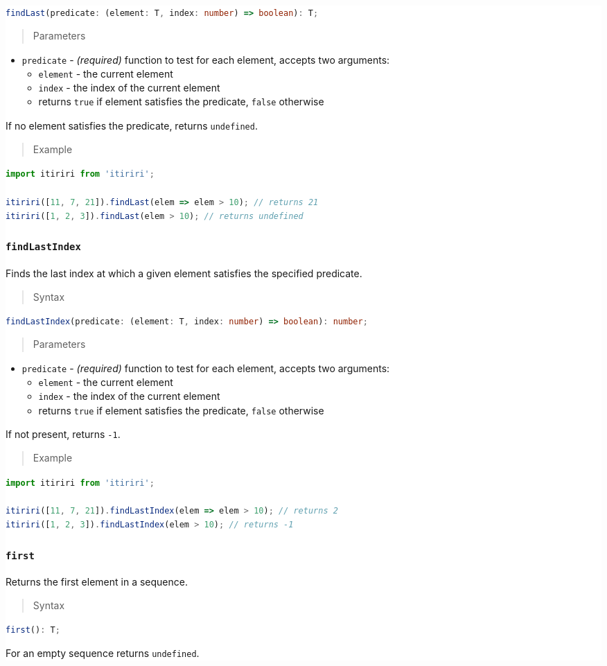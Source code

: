 ```ts
findLast(predicate: (element: T, index: number) => boolean): T;
```

> Parameters
* `predicate` - *(required)* function to test for each element, accepts two arguments:
  * `element` - the current element
  * `index` - the index of the current element
  * returns `true` if element satisfies the predicate, `false` otherwise

If no element satisfies the predicate, returns `undefined`.

> Example

```ts
import itiriri from 'itiriri';

itiriri([11, 7, 21]).findLast(elem => elem > 10); // returns 21
itiriri([1, 2, 3]).findLast(elem > 10); // returns undefined
```

### `findLastIndex`

Finds the last index at which a given element satisfies the specified predicate.

> Syntax

```ts
findLastIndex(predicate: (element: T, index: number) => boolean): number;
```

> Parameters
* `predicate` - *(required)* function to test for each element, accepts two arguments:
  * `element` - the current element
  * `index` - the index of the current element
  * returns `true` if element satisfies the predicate, `false` otherwise

If not present, returns `-1`.

> Example

```ts
import itiriri from 'itiriri';

itiriri([11, 7, 21]).findLastIndex(elem => elem > 10); // returns 2
itiriri([1, 2, 3]).findLastIndex(elem > 10); // returns -1
```

### `first`

Returns the first element in a sequence.

> Syntax

```ts
first(): T;
```

For an empty sequence returns `undefined`.
